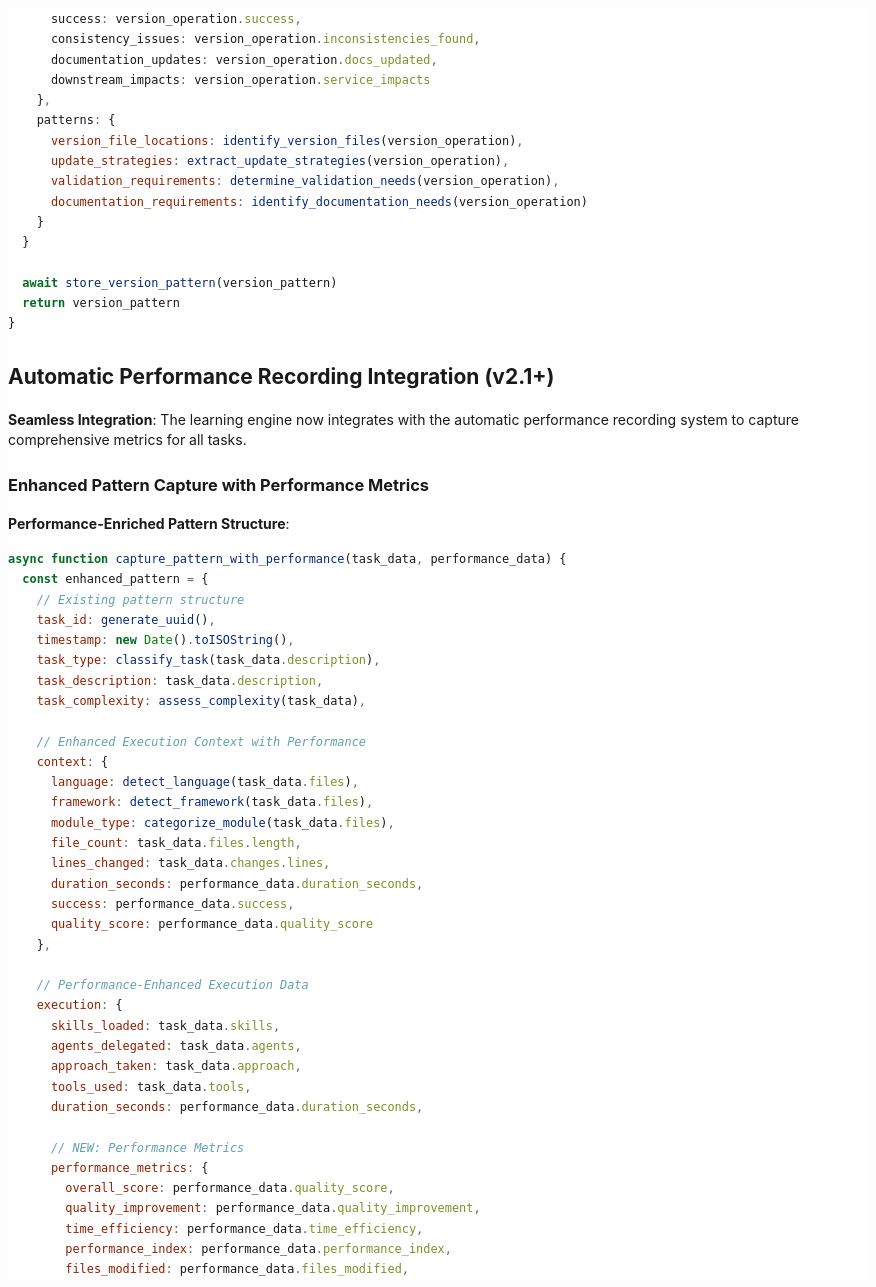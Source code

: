 ```javascript
      success: version_operation.success,
      consistency_issues: version_operation.inconsistencies_found,
      documentation_updates: version_operation.docs_updated,
      downstream_impacts: version_operation.service_impacts
    },
    patterns: {
      version_file_locations: identify_version_files(version_operation),
      update_strategies: extract_update_strategies(version_operation),
      validation_requirements: determine_validation_needs(version_operation),
      documentation_requirements: identify_documentation_needs(version_operation)
    }
  }

  await store_version_pattern(version_pattern)
  return version_pattern
}
```

## Automatic Performance Recording Integration (v2.1+)

**Seamless Integration**: The learning engine now integrates with the automatic performance recording system to capture comprehensive metrics for all tasks.

### Enhanced Pattern Capture with Performance Metrics

**Performance-Enriched Pattern Structure**:
```javascript
async function capture_pattern_with_performance(task_data, performance_data) {
  const enhanced_pattern = {
    // Existing pattern structure
    task_id: generate_uuid(),
    timestamp: new Date().toISOString(),
    task_type: classify_task(task_data.description),
    task_description: task_data.description,
    task_complexity: assess_complexity(task_data),

    // Enhanced Execution Context with Performance
    context: {
      language: detect_language(task_data.files),
      framework: detect_framework(task_data.files),
      module_type: categorize_module(task_data.files),
      file_count: task_data.files.length,
      lines_changed: task_data.changes.lines,
      duration_seconds: performance_data.duration_seconds,
      success: performance_data.success,
      quality_score: performance_data.quality_score
    },

    // Performance-Enhanced Execution Data
    execution: {
      skills_loaded: task_data.skills,
      agents_delegated: task_data.agents,
      approach_taken: task_data.approach,
      tools_used: task_data.tools,
      duration_seconds: performance_data.duration_seconds,

      // NEW: Performance Metrics
      performance_metrics: {
        overall_score: performance_data.quality_score,
        quality_improvement: performance_data.quality_improvement,
        time_efficiency: performance_data.time_efficiency,
        performance_index: performance_data.performance_index,
        files_modified: performance_data.files_modified,
```